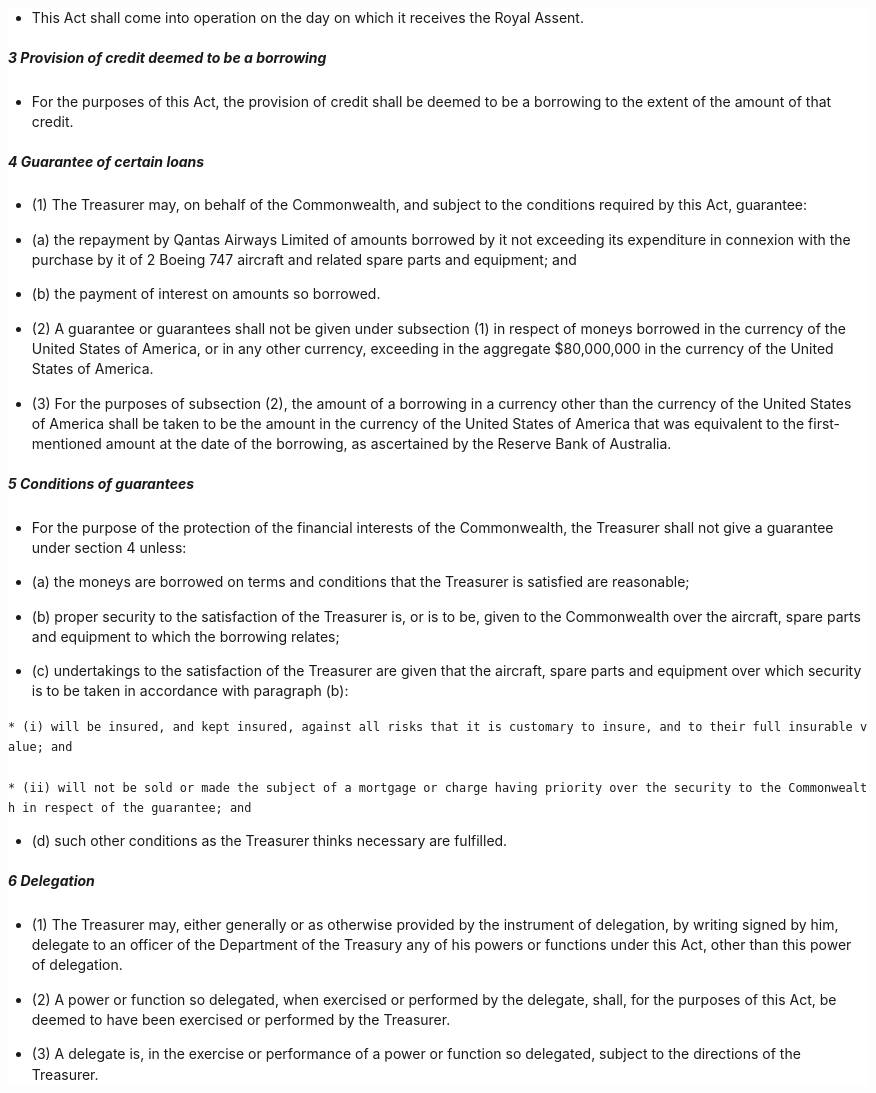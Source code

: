   * This Act shall come into operation on the day on which it receives the Royal Assent.

##### 3  Provision of credit deemed to be a borrowing

  * For the purposes of this Act, the provision of credit shall be deemed to be a borrowing to the extent of the amount of that credit.

##### 4  Guarantee of certain loans

  * (1) The Treasurer may, on behalf of the Commonwealth, and subject to the conditions required by this Act, guarantee:

   * (a) the repayment by Qantas Airways Limited of amounts borrowed by it not exceeding its expenditure in connexion with the purchase by it of 2 Boeing 747 aircraft and related spare parts and equipment; and

   * (b) the payment of interest on amounts so borrowed.

  * (2) A guarantee or guarantees shall not be given under subsection (1) in respect of moneys borrowed in the currency of the United States of America, or in any other currency, exceeding in the aggregate $80,000,000 in the currency of the United States of America.

  * (3) For the purposes of subsection (2), the amount of a borrowing in a currency other than the currency of the United States of America shall be taken to be the amount in the currency of the United States of America that was equivalent to the first-mentioned amount at the date of the borrowing, as ascertained by the Reserve Bank of Australia. 

##### 5  Conditions of guarantees

  * For the purpose of the protection of the financial interests of the Commonwealth, the Treasurer shall not give a guarantee under section 4 unless:

   * (a) the moneys are borrowed on terms and conditions that the Treasurer is satisfied are reasonable;

   * (b) proper security to the satisfaction of the Treasurer is, or is to be, given to the Commonwealth over the aircraft, spare parts and equipment to which the borrowing relates;

   * (c) undertakings to the satisfaction of the Treasurer are given that the aircraft, spare parts and equipment over which security is to be taken in accordance with paragraph (b):

    * (i) will be insured, and kept insured, against all risks that it is customary to insure, and to their full insurable value; and

    * (ii) will not be sold or made the subject of a mortgage or charge having priority over the security to the Commonwealth in respect of the guarantee; and

   * (d) such other conditions as the Treasurer thinks necessary are fulfilled.

##### 6  Delegation

  * (1) The Treasurer may, either generally or as otherwise provided by the instrument of delegation, by writing signed by him, delegate to an officer of the Department of the Treasury any of his powers or functions under this Act, other than this power of delegation.

  * (2) A power or function so delegated, when exercised or performed by the delegate, shall, for the purposes of this Act, be deemed to have been exercised or performed by the Treasurer.

  * (3) A delegate is, in the exercise or performance of a power or function so delegated, subject to the directions of the Treasurer.
